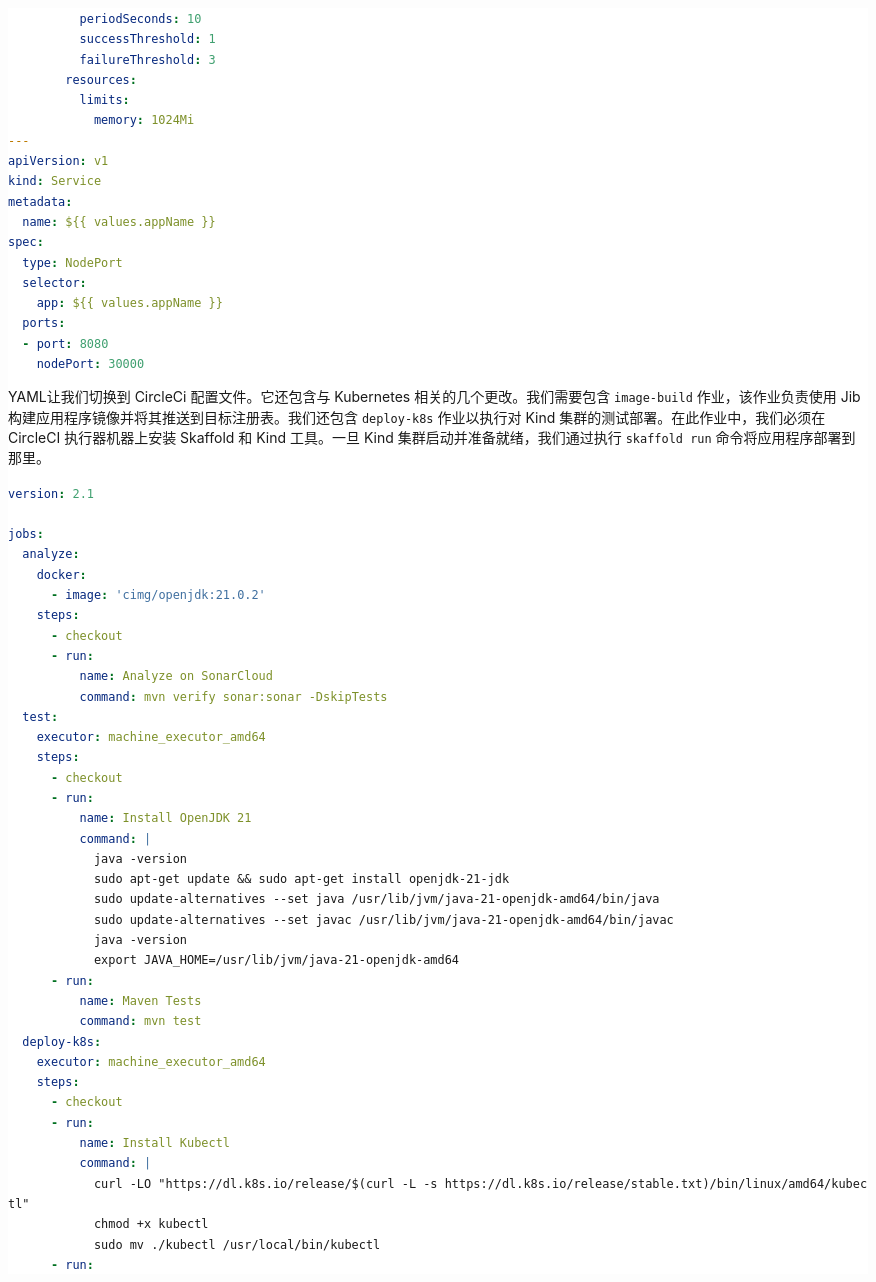 ```yaml
          periodSeconds: 10
          successThreshold: 1
          failureThreshold: 3
        resources:
          limits:
            memory: 1024Mi
---
apiVersion: v1
kind: Service
metadata:
  name: ${{ values.appName }}
spec:
  type: NodePort
  selector:
    app: ${{ values.appName }}
  ports:
  - port: 8080
    nodePort: 30000
```

YAML让我们切换到 CircleCi 配置文件。它还包含与 Kubernetes 相关的几个更改。我们需要包含 `image-build` 作业，该作业负责使用 Jib 构建应用程序镜像并将其推送到目标注册表。我们还包含 `deploy-k8s` 作业以执行对 Kind 集群的测试部署。在此作业中，我们必须在 CircleCI 执行器机器上安装 Skaffold 和 Kind 工具。一旦 Kind 集群启动并准备就绪，我们通过执行 `skaffold run` 命令将应用程序部署到那里。

```yaml
version: 2.1

jobs:
  analyze:
    docker:
      - image: 'cimg/openjdk:21.0.2'
    steps:
      - checkout
      - run:
          name: Analyze on SonarCloud
          command: mvn verify sonar:sonar -DskipTests
  test:
    executor: machine_executor_amd64
    steps:
      - checkout
      - run:
          name: Install OpenJDK 21
          command: |
            java -version
            sudo apt-get update && sudo apt-get install openjdk-21-jdk
            sudo update-alternatives --set java /usr/lib/jvm/java-21-openjdk-amd64/bin/java
            sudo update-alternatives --set javac /usr/lib/jvm/java-21-openjdk-amd64/bin/javac
            java -version
            export JAVA_HOME=/usr/lib/jvm/java-21-openjdk-amd64
      - run:
          name: Maven Tests
          command: mvn test
  deploy-k8s:
    executor: machine_executor_amd64
    steps:
      - checkout
      - run:
          name: Install Kubectl
          command: |
            curl -LO "https://dl.k8s.io/release/$(curl -L -s https://dl.k8s.io/release/stable.txt)/bin/linux/amd64/kubectl"
            chmod +x kubectl
            sudo mv ./kubectl /usr/local/bin/kubectl
      - run:
```